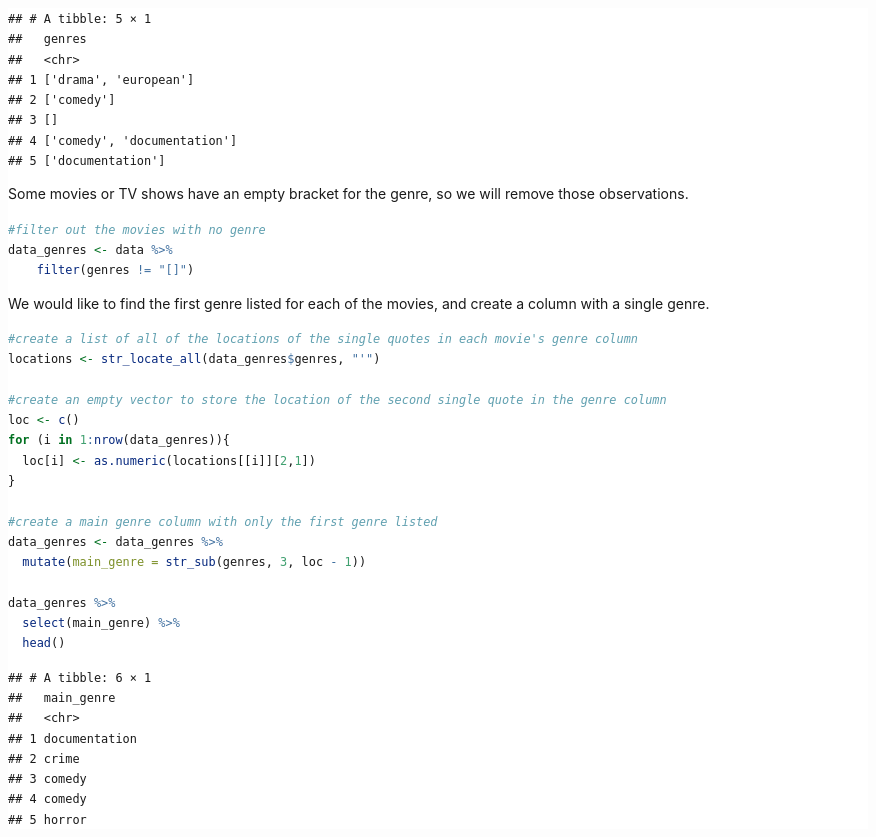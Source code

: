     ## # A tibble: 5 × 1
    ##   genres                     
    ##   <chr>                      
    ## 1 ['drama', 'european']      
    ## 2 ['comedy']                 
    ## 3 []                         
    ## 4 ['comedy', 'documentation']
    ## 5 ['documentation']

Some movies or TV shows have an empty bracket for the genre, so we will
remove those observations.

``` r
#filter out the movies with no genre
data_genres <- data %>% 
    filter(genres != "[]")
```

We would like to find the first genre listed for each of the movies, and
create a column with a single genre.

``` r
#create a list of all of the locations of the single quotes in each movie's genre column
locations <- str_locate_all(data_genres$genres, "'")

#create an empty vector to store the location of the second single quote in the genre column
loc <- c()
for (i in 1:nrow(data_genres)){
  loc[i] <- as.numeric(locations[[i]][2,1])
}

#create a main genre column with only the first genre listed
data_genres <- data_genres %>% 
  mutate(main_genre = str_sub(genres, 3, loc - 1))

data_genres %>% 
  select(main_genre) %>% 
  head()
```

    ## # A tibble: 6 × 1
    ##   main_genre   
    ##   <chr>        
    ## 1 documentation
    ## 2 crime        
    ## 3 comedy       
    ## 4 comedy       
    ## 5 horror       